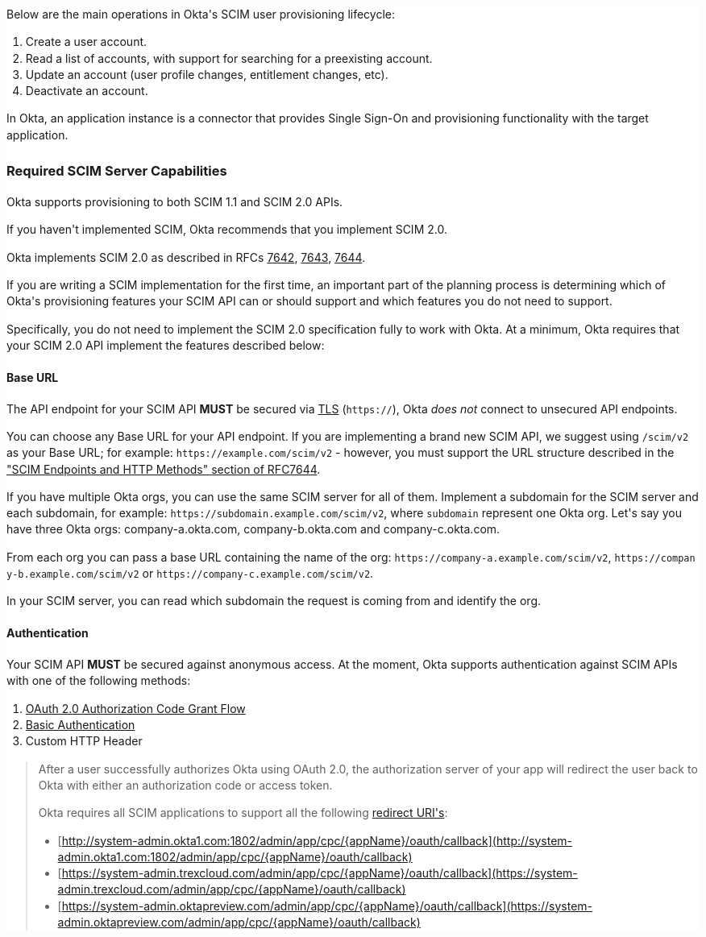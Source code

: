 Below are the main operations in Okta's SCIM user provisioning lifecycle:

1. Create a user account.
2. Read a list of accounts, with support for searching for a preexisting account.
3. Update an account (user profile changes, entitlement changes, etc).
4. Deactivate an account.

In Okta, an application instance is a connector that provides Single Sign-On and provisioning functionality with the target application.

### Required SCIM Server Capabilities

Okta supports provisioning to both SCIM 1.1 and SCIM 2.0 APIs.

If you haven't implemented SCIM, Okta recommends that you implement SCIM 2.0.

Okta implements SCIM 2.0 as described in RFCs [7642](https://tools.ietf.org/html/rfc7642), [7643](https://tools.ietf.org/html/rfc7643), [7644](https://tools.ietf.org/html/rfc7644).

If you are writing a SCIM implementation for the first time, an important part of the planning process is determining which of Okta's provisioning features your SCIM API can or should support and which features you do not need to support.

Specifically, you do not need to implement the SCIM 2.0 specification fully to work with Okta. At a minimum, Okta requires that your SCIM 2.0 API implement the features described below:

#### Base URL

The API endpoint for your SCIM API **MUST** be secured via [TLS](https://tools.ietf.org/html/rfc5246) (`https://`), Okta *does not* connect to unsecured API endpoints.

You can choose any Base URL for your API endpoint. If you are implementing a brand new SCIM API, we suggest using `/scim/v2`
as your Base URL; for example: `https://example.com/scim/v2` - however, you must support the URL structure described in the
["SCIM Endpoints and HTTP Methods" section of RFC7644](https://tools.ietf.org/html/rfc7644#section-3.2).

If you have multiple Okta orgs, you can use the same SCIM server for all of them. Implement a subdomain for the SCIM server and each subdomain, for example: `https://subdomain.example.com/scim/v2`, where `subdomain` represent one Okta org. Let's say you have three Okta orgs: company-a.okta.com, company-b.okta.com and company-c.okta.com.

From each org you can pass a base URL containing the name of the org: `https://company-a.example.com/scim/v2`, `https://company-b.example.com/scim/v2` or  `https://company-c.example.com/scim/v2`.

In your SCIM server, you can read which subdomain the request is coming from and identify the org.

#### Authentication

Your SCIM API **MUST** be secured against anonymous access. At the moment, Okta supports authentication against SCIM APIs with one of the following methods:

1. [OAuth 2.0 Authorization Code Grant Flow](https://tools.ietf.org/html/rfc6749#section-4.1)
2. [Basic Authentication](https://en.wikipedia.org/wiki/Basic_access_authentication)
3. Custom HTTP Header

> After a user successfully authorizes Okta using OAuth 2.0, the authorization server of your app will redirect the user back to Okta with either an authorization code or access token.
>
> Okta requires all SCIM applications to support all the following [redirect URI's](https://tools.ietf.org/html/rfc6749#section-3.1.2):
>
> * [http://system-admin.okta1.com:1802/admin/app/cpc/{appName}/oauth/callback](http://system-admin.okta1.com:1802/admin/app/cpc/{appName}/oauth/callback)
> * [https://system-admin.trexcloud.com/admin/app/cpc/{appName}/oauth/callback](https://system-admin.trexcloud.com/admin/app/cpc/{appName}/oauth/callback)
> * [https://system-admin.oktapreview.com/admin/app/cpc/{appName}/oauth/callback](https://system-admin.oktapreview.com/admin/app/cpc/{appName}/oauth/callback)
